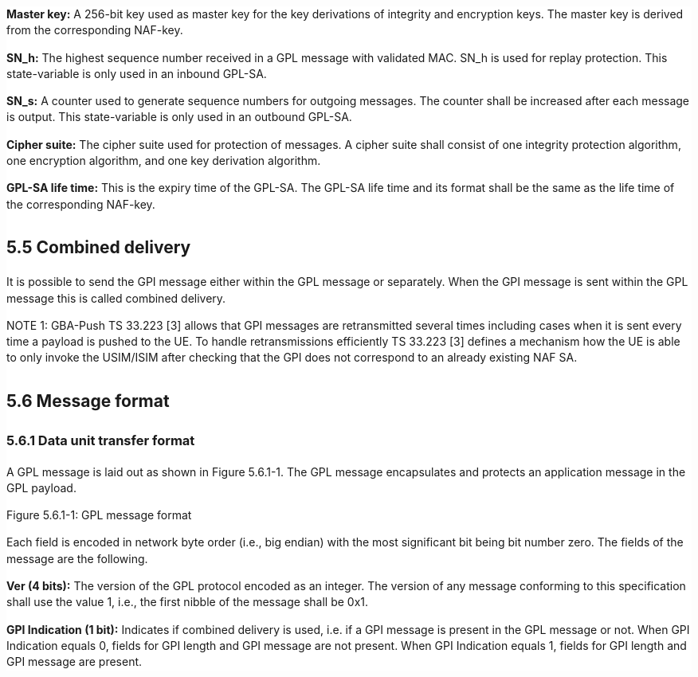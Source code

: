 **Master key:** A 256-bit key used as master key for the key derivations
of integrity and encryption keys. The master key is derived from the
corresponding NAF-key.

**SN\_h:** The highest sequence number received in a GPL message with
validated MAC. SN\_h is used for replay protection. This state-variable
is only used in an inbound GPL-SA.

**SN\_s:** A counter used to generate sequence numbers for outgoing
messages. The counter shall be increased after each message is output.
This state-variable is only used in an outbound GPL-SA.

**Cipher suite:** The cipher suite used for protection of messages. A
cipher suite shall consist of one integrity protection algorithm, one
encryption algorithm, and one key derivation algorithm.

**GPL-SA life time:** This is the expiry time of the GPL-SA. The GPL-SA
life time and its format shall be the same as the life time of the
corresponding NAF-key.

5.5 Combined delivery
---------------------

It is possible to send the GPI message either within the GPL message or
separately. When the GPI message is sent within the GPL message this is
called combined delivery.

NOTE 1: GBA-Push TS 33.223 \[3\] allows that GPI messages are
retransmitted several times including cases when it is sent every time a
payload is pushed to the UE. To handle retransmissions efficiently TS
33.223 \[3\] defines a mechanism how the UE is able to only invoke the
USIM/ISIM after checking that the GPI does not correspond to an already
existing NAF SA.

5.6 Message format
------------------

### 5.6.1 Data unit transfer format

A GPL message is laid out as shown in Figure 5.6.1-1. The GPL message
encapsulates and protects an application message in the GPL payload.

Figure 5.6.1-1: GPL message format

Each field is encoded in network byte order (i.e., big endian) with the
most significant bit being bit number zero. The fields of the message
are the following.

**Ver (4 bits):** The version of the GPL protocol encoded as an integer.
The version of any message conforming to this specification shall use
the value 1, i.e., the first nibble of the message shall be 0x1.

**GPI Indication (1 bit):** Indicates if combined delivery is used, i.e.
if a GPI message is present in the GPL message or not. When GPI
Indication equals 0, fields for GPI length and GPI message are not
present. When GPI Indication equals 1, fields for GPI length and GPI
message are present.
